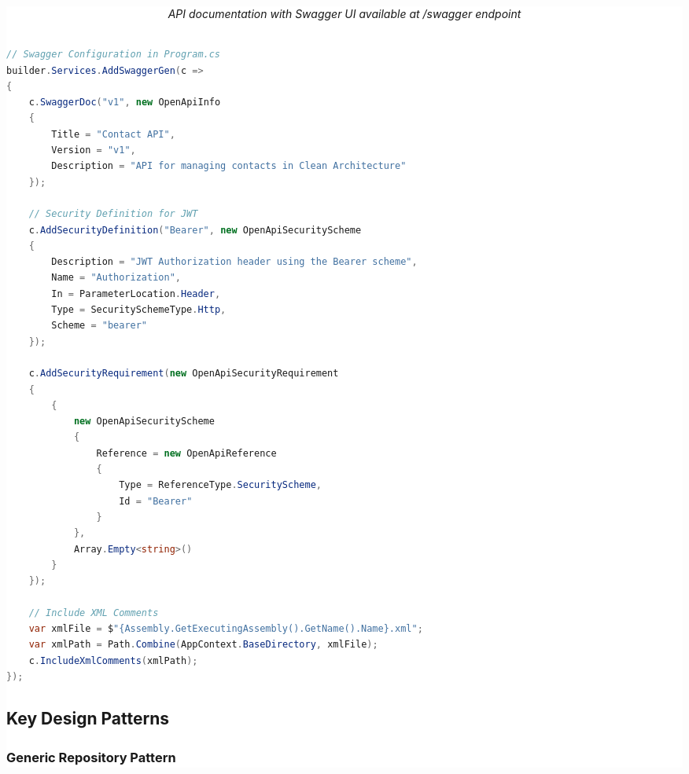 <div style="text-align: center; margin: 30px 0;">
  <p style="font-style: italic; margin-top: 10px;">API documentation with Swagger UI available at /swagger endpoint</p>
</div>

```csharp
// Swagger Configuration in Program.cs
builder.Services.AddSwaggerGen(c =>
{
    c.SwaggerDoc("v1", new OpenApiInfo 
    { 
        Title = "Contact API", 
        Version = "v1",
        Description = "API for managing contacts in Clean Architecture"
    });
    
    // Security Definition for JWT
    c.AddSecurityDefinition("Bearer", new OpenApiSecurityScheme
    {
        Description = "JWT Authorization header using the Bearer scheme",
        Name = "Authorization",
        In = ParameterLocation.Header,
        Type = SecuritySchemeType.Http,
        Scheme = "bearer"
    });
    
    c.AddSecurityRequirement(new OpenApiSecurityRequirement
    {
        {
            new OpenApiSecurityScheme
            {
                Reference = new OpenApiReference
                {
                    Type = ReferenceType.SecurityScheme,
                    Id = "Bearer"
                }
            },
            Array.Empty<string>()
        }
    });
    
    // Include XML Comments
    var xmlFile = $"{Assembly.GetExecutingAssembly().GetName().Name}.xml";
    var xmlPath = Path.Combine(AppContext.BaseDirectory, xmlFile);
    c.IncludeXmlComments(xmlPath);
});
```

## Key Design Patterns

### Generic Repository Pattern
